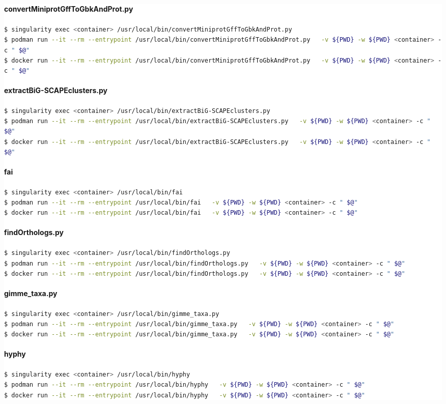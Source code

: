 
#### convertMiniprotGffToGbkAndProt.py

```bash
$ singularity exec <container> /usr/local/bin/convertMiniprotGffToGbkAndProt.py
$ podman run --it --rm --entrypoint /usr/local/bin/convertMiniprotGffToGbkAndProt.py   -v ${PWD} -w ${PWD} <container> -c " $@"
$ docker run --it --rm --entrypoint /usr/local/bin/convertMiniprotGffToGbkAndProt.py   -v ${PWD} -w ${PWD} <container> -c " $@"
```


#### extractBiG-SCAPEclusters.py

```bash
$ singularity exec <container> /usr/local/bin/extractBiG-SCAPEclusters.py
$ podman run --it --rm --entrypoint /usr/local/bin/extractBiG-SCAPEclusters.py   -v ${PWD} -w ${PWD} <container> -c " $@"
$ docker run --it --rm --entrypoint /usr/local/bin/extractBiG-SCAPEclusters.py   -v ${PWD} -w ${PWD} <container> -c " $@"
```


#### fai

```bash
$ singularity exec <container> /usr/local/bin/fai
$ podman run --it --rm --entrypoint /usr/local/bin/fai   -v ${PWD} -w ${PWD} <container> -c " $@"
$ docker run --it --rm --entrypoint /usr/local/bin/fai   -v ${PWD} -w ${PWD} <container> -c " $@"
```


#### findOrthologs.py

```bash
$ singularity exec <container> /usr/local/bin/findOrthologs.py
$ podman run --it --rm --entrypoint /usr/local/bin/findOrthologs.py   -v ${PWD} -w ${PWD} <container> -c " $@"
$ docker run --it --rm --entrypoint /usr/local/bin/findOrthologs.py   -v ${PWD} -w ${PWD} <container> -c " $@"
```


#### gimme_taxa.py

```bash
$ singularity exec <container> /usr/local/bin/gimme_taxa.py
$ podman run --it --rm --entrypoint /usr/local/bin/gimme_taxa.py   -v ${PWD} -w ${PWD} <container> -c " $@"
$ docker run --it --rm --entrypoint /usr/local/bin/gimme_taxa.py   -v ${PWD} -w ${PWD} <container> -c " $@"
```


#### hyphy

```bash
$ singularity exec <container> /usr/local/bin/hyphy
$ podman run --it --rm --entrypoint /usr/local/bin/hyphy   -v ${PWD} -w ${PWD} <container> -c " $@"
$ docker run --it --rm --entrypoint /usr/local/bin/hyphy   -v ${PWD} -w ${PWD} <container> -c " $@"
```
